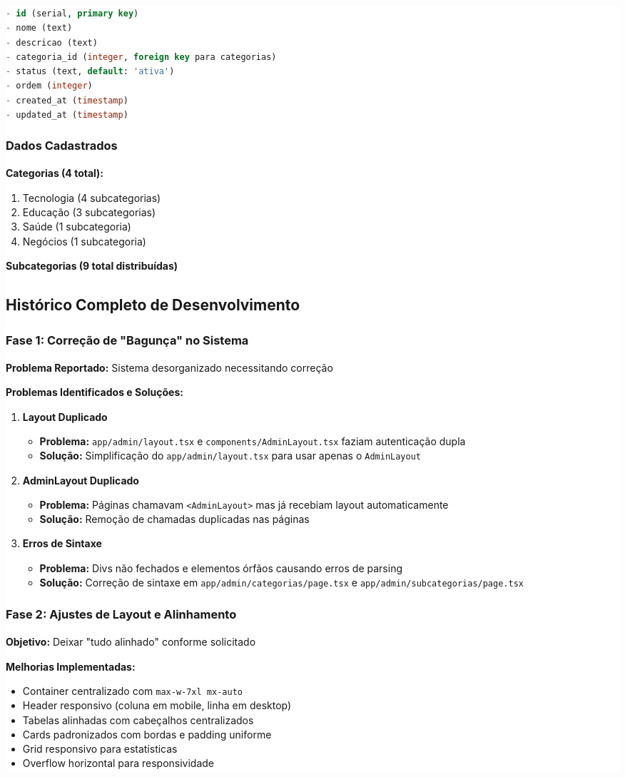 ```sql
- id (serial, primary key)
- nome (text)
- descricao (text)
- categoria_id (integer, foreign key para categorias)
- status (text, default: 'ativa')
- ordem (integer)
- created_at (timestamp)
- updated_at (timestamp)
```

### Dados Cadastrados

**Categorias (4 total):**

1. Tecnologia (4 subcategorias)
2. Educação (3 subcategorias)
3. Saúde (1 subcategoria)
4. Negócios (1 subcategoria)

**Subcategorias (9 total distribuídas)**

## Histórico Completo de Desenvolvimento

### Fase 1: Correção de "Bagunça" no Sistema

**Problema Reportado:** Sistema desorganizado necessitando correção

**Problemas Identificados e Soluções:**

1. **Layout Duplicado**

   - **Problema:** `app/admin/layout.tsx` e `components/AdminLayout.tsx` faziam autenticação dupla
   - **Solução:** Simplificação do `app/admin/layout.tsx` para usar apenas o `AdminLayout`

2. **AdminLayout Duplicado**

   - **Problema:** Páginas chamavam `<AdminLayout>` mas já recebiam layout automaticamente
   - **Solução:** Remoção de chamadas duplicadas nas páginas

3. **Erros de Sintaxe**
   - **Problema:** Divs não fechados e elementos órfãos causando erros de parsing
   - **Solução:** Correção de sintaxe em `app/admin/categorias/page.tsx` e `app/admin/subcategorias/page.tsx`

### Fase 2: Ajustes de Layout e Alinhamento

**Objetivo:** Deixar "tudo alinhado" conforme solicitado

**Melhorias Implementadas:**

- Container centralizado com `max-w-7xl mx-auto`
- Header responsivo (coluna em mobile, linha em desktop)
- Tabelas alinhadas com cabeçalhos centralizados
- Cards padronizados com bordas e padding uniforme
- Grid responsivo para estatísticas
- Overflow horizontal para responsividade

